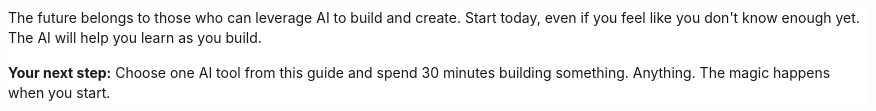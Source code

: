The future belongs to those who can leverage AI to build and create. Start today, even if you feel like you don't know enough yet. The AI will help you learn as you build.

**Your next step:** Choose one AI tool from this guide and spend 30 minutes building something. Anything. The magic happens when you start.
